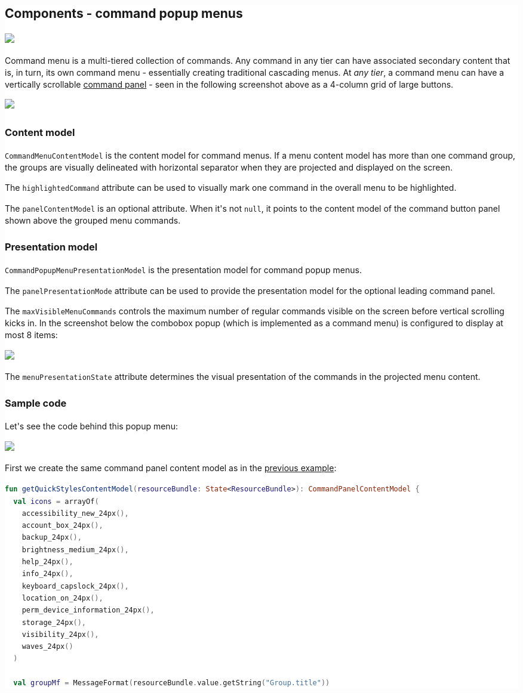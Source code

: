 ## Components - command popup menus

<img src="https://raw.githubusercontent.com/kirill-grouchnikov/aurora/icicle/docs/images/component/walkthrough/command-secondary-simple.png" width="652" border=0/>

Command menu is a multi-tiered collection of commands. Any command in any tier can have associated secondary content that is, in turn, its own command menu - essentially creating traditional cascading menus. At *any tier*, a command menu can have a vertically scrollable [command panel](CommandPanel.md) - seen in the following screenshot above as a 4-column grid of large buttons.

<img src="https://raw.githubusercontent.com/kirill-grouchnikov/aurora/icicle/docs/images/component/walkthrough/command-secondary-complex.png" width="265" border=0/>

### Content model

`CommandMenuContentModel` is the content model for command menus. If a menu content model has more than one command group, the groups are visually delineated with horizontal separator when they are projected and displayed on the screen.

The `highlightedCommand` attribute can be used to visually mark one command in the overall menu to be highlighted.

The `panelContentModel` is an optional attribute. When it's not `null`, it points to the content model of the command button panel shown above the grouped menu commands.

### Presentation model

`CommandPopupMenuPresentationModel` is the presentation model for command popup menus.

The `panelPresentationMode` attribute can be used to provide the presentation model for the optional leading command panel.

The `maxVisibleMenuCommands` controls the maximum number of regular commands visible on the screen before vertical scrolling kicks in. In the screenshot below the combobox popup (which is implemented as a command menu) is configured to display at most 8 items:

<img src="https://raw.githubusercontent.com/kirill-grouchnikov/aurora/icicle/docs/images/component/walkthrough/command-secondary-scrollable.png" width="202" border=0/>

The `menuPresentationState` attribute determines the visual presentation of the commands in the projected menu content.

### Sample code

Let's see the code behind this popup menu:

<img src="https://raw.githubusercontent.com/kirill-grouchnikov/aurora/icicle/docs/images/component/walkthrough/command-secondary-complex.png" width="265" border=0/>

First we create the same command panel content model as in the [previous example](CommandPanel.md#sample-code):

```kotlin
fun getQuickStylesContentModel(resourceBundle: State<ResourceBundle>): CommandPanelContentModel {
  val icons = arrayOf(
    accessibility_new_24px(),
    account_box_24px(),
    backup_24px(),
    brightness_medium_24px(),
    help_24px(),
    info_24px(),
    keyboard_capslock_24px(),
    location_on_24px(),
    perm_device_information_24px(),
    storage_24px(),
    visibility_24px(),
    waves_24px()
  )

  val groupMf = MessageFormat(resourceBundle.value.getString("Group.title"))
```